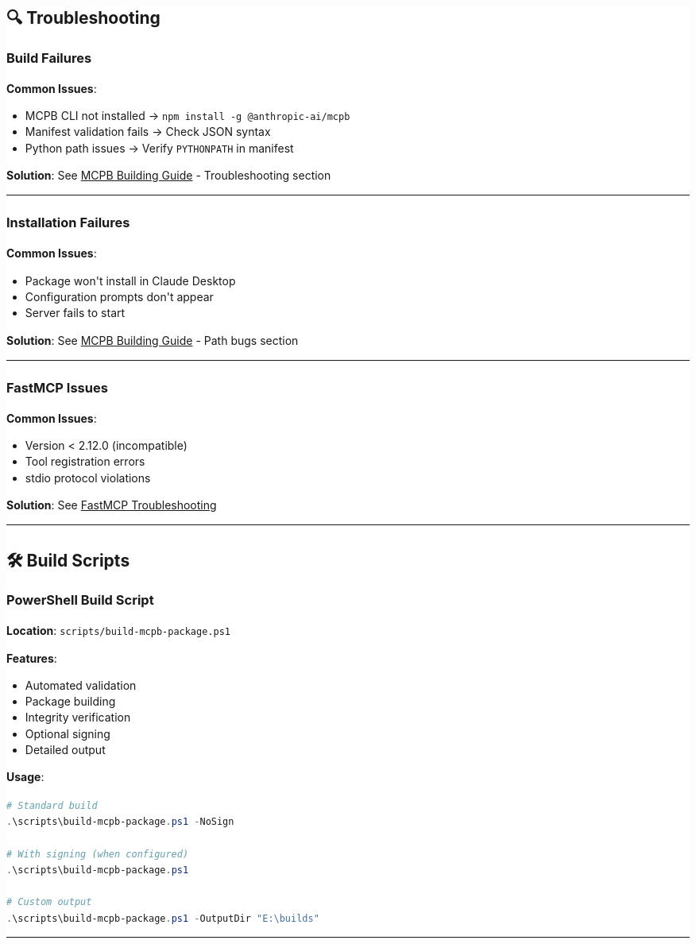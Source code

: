 
## 🔍 **Troubleshooting**

### **Build Failures**

**Common Issues**:
- MCPB CLI not installed → `npm install -g @anthropic-ai/mcpb`
- Manifest validation fails → Check JSON syntax
- Python path issues → Verify `PYTHONPATH` in manifest

**Solution**: See [MCPB Building Guide](MCPB_BUILDING_GUIDE.md) - Troubleshooting section

---

### **Installation Failures**

**Common Issues**:
- Package won't install in Claude Desktop
- Configuration prompts don't appear
- Server fails to start

**Solution**: See [MCPB Building Guide](MCPB_BUILDING_GUIDE.md) - Path bugs section

---

### **FastMCP Issues**

**Common Issues**:
- Version < 2.12.0 (incompatible)
- Tool registration errors
- stdio protocol violations

**Solution**: See [FastMCP Troubleshooting](TROUBLESHOOTING_FASTMCP_2.12.md)

---

## 🛠️ **Build Scripts**

### **PowerShell Build Script**

**Location**: `scripts/build-mcpb-package.ps1`

**Features**:
- Automated validation
- Package building
- Integrity verification
- Optional signing
- Detailed output

**Usage**:
```powershell
# Standard build
.\scripts\build-mcpb-package.ps1 -NoSign

# With signing (when configured)
.\scripts\build-mcpb-package.ps1

# Custom output
.\scripts\build-mcpb-package.ps1 -OutputDir "E:\builds"
```

---